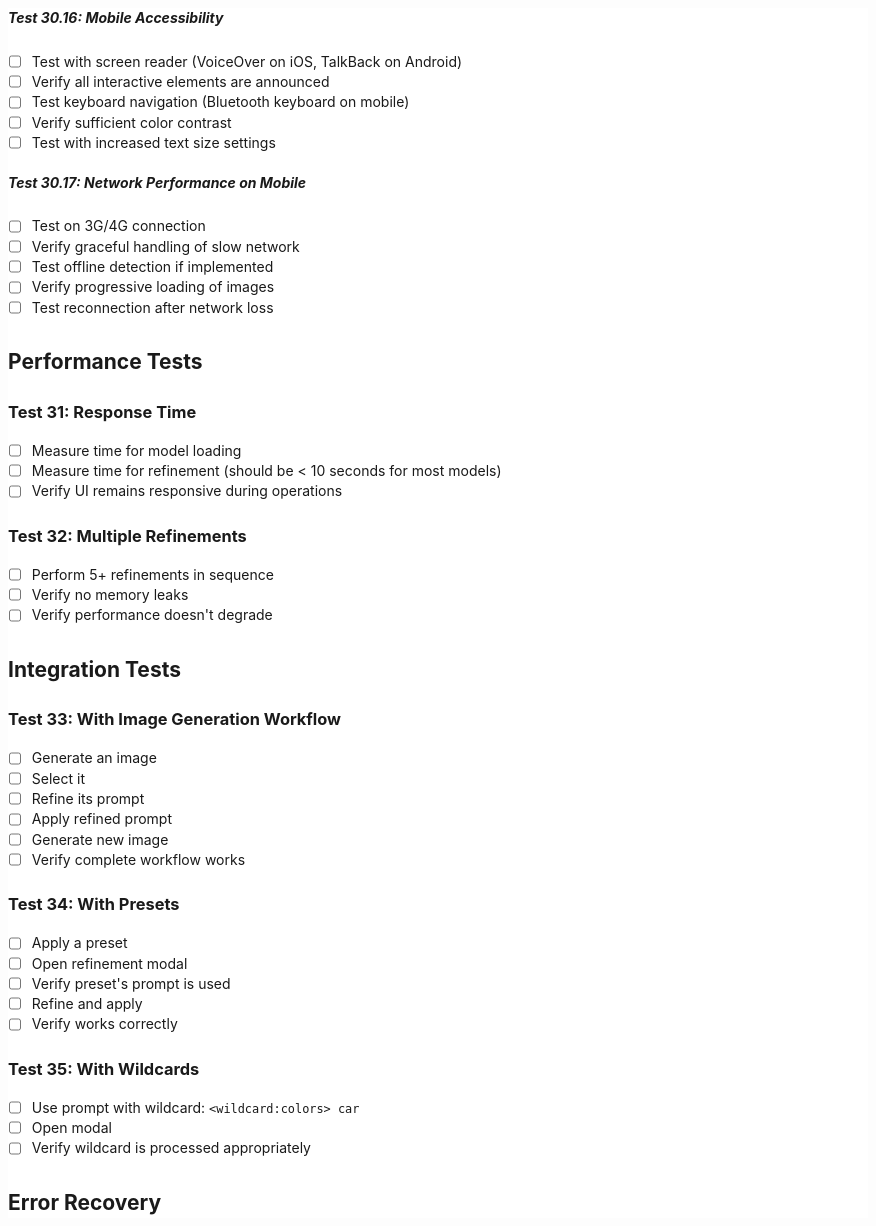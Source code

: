 ##### Test 30.16: Mobile Accessibility
- [ ] Test with screen reader (VoiceOver on iOS, TalkBack on Android)
- [ ] Verify all interactive elements are announced
- [ ] Test keyboard navigation (Bluetooth keyboard on mobile)
- [ ] Verify sufficient color contrast
- [ ] Test with increased text size settings

##### Test 30.17: Network Performance on Mobile
- [ ] Test on 3G/4G connection
- [ ] Verify graceful handling of slow network
- [ ] Test offline detection if implemented
- [ ] Verify progressive loading of images
- [ ] Test reconnection after network loss

## Performance Tests

### Test 31: Response Time
- [ ] Measure time for model loading
- [ ] Measure time for refinement (should be < 10 seconds for most models)
- [ ] Verify UI remains responsive during operations

### Test 32: Multiple Refinements
- [ ] Perform 5+ refinements in sequence
- [ ] Verify no memory leaks
- [ ] Verify performance doesn't degrade

## Integration Tests

### Test 33: With Image Generation Workflow
- [ ] Generate an image
- [ ] Select it
- [ ] Refine its prompt
- [ ] Apply refined prompt
- [ ] Generate new image
- [ ] Verify complete workflow works

### Test 34: With Presets
- [ ] Apply a preset
- [ ] Open refinement modal
- [ ] Verify preset's prompt is used
- [ ] Refine and apply
- [ ] Verify works correctly

### Test 35: With Wildcards
- [ ] Use prompt with wildcard: `<wildcard:colors> car`
- [ ] Open modal
- [ ] Verify wildcard is processed appropriately

## Error Recovery
